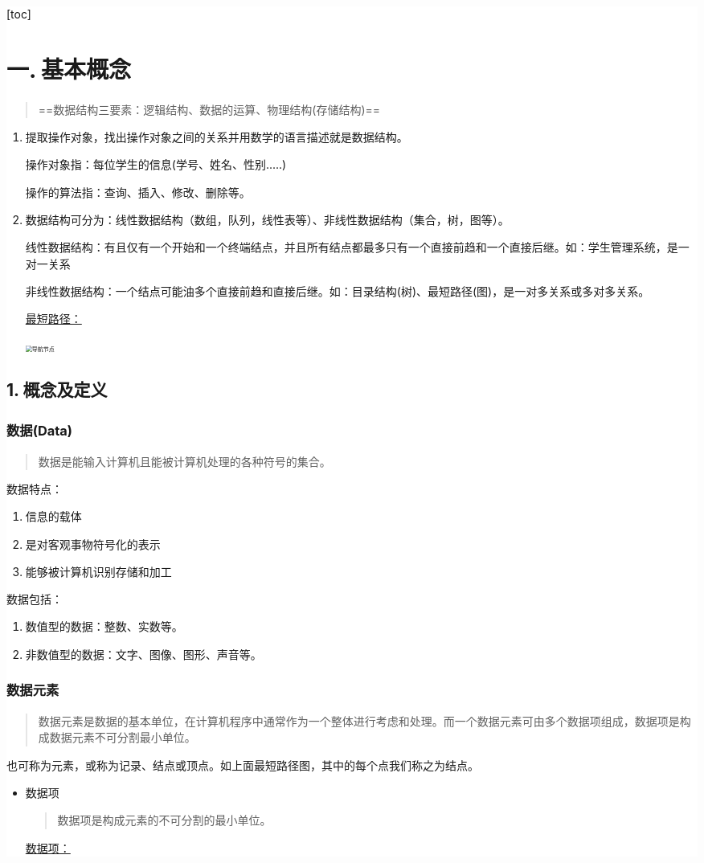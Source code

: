 [^2-2-2.1]:参考佩亚诺余项运算

[^7-2-1]:$\lceil\rceil$表示向上取整
[^7-3.6-1]:这里的后继结点不是指子结点，而是通过递归遍历时的访问顺序。

[toc]

# 一. 基本概念

> ==数据结构三要素：逻辑结构、数据的运算、物理结构(存储结构)==

1. 提取操作对象，找出操作对象之间的关系并用数学的语言描述就是数据结构。

   操作对象指：每位学生的信息(学号、姓名、性别.....)

   操作的算法指：查询、插入、修改、删除等。

2. 数据结构可分为：线性数据结构（数组，队列，线性表等）、非线性数据结构（集合，树，图等）。

   线性数据结构：有且仅有一个开始和一个终端结点，并且所有结点都最多只有一个直接前趋和一个直接后继。如：学生管理系统，是一对一关系

   非线性数据结构：一个结点可能油多个直接前趋和直接后继。如：目录结构(树)、最短路径(图)，是一对多关系或多对多关系。

   [最短路径：](https://image.sybblogs.fun/img-common/202304052128205.png)

   <img src="https://image.sybblogs.fun/img-common/202304052128205.png" alt="导航节点" style="zoom: 50%;" />

## 1. 概念及定义

### 数据(Data)

> 数据是能输入计算机且能被计算机处理的各种符号的集合。

数据特点：

1. 信息的载体

2. 是对客观事物符号化的表示

3. 能够被计算机识别存储和加工

数据包括：

1. 数值型的数据：整数、实数等。

2. 非数值型的数据：文字、图像、图形、声音等。

### 数据元素

> 数据元素是数据的基本单位，在计算机程序中通常作为一个整体进行考虑和处理。而一个数据元素可由多个数据项组成，数据项是构成数据元素不可分割最小单位。

也可称为元素，或称为记录、结点或顶点。如上面最短路径图，其中的每个点我们称之为结点。

- 数据项

  > 数据项是构成元素的不可分割的最小单位。

  [数据项：](https://image.sybblogs.fun/img-common/202304052131322.png)
